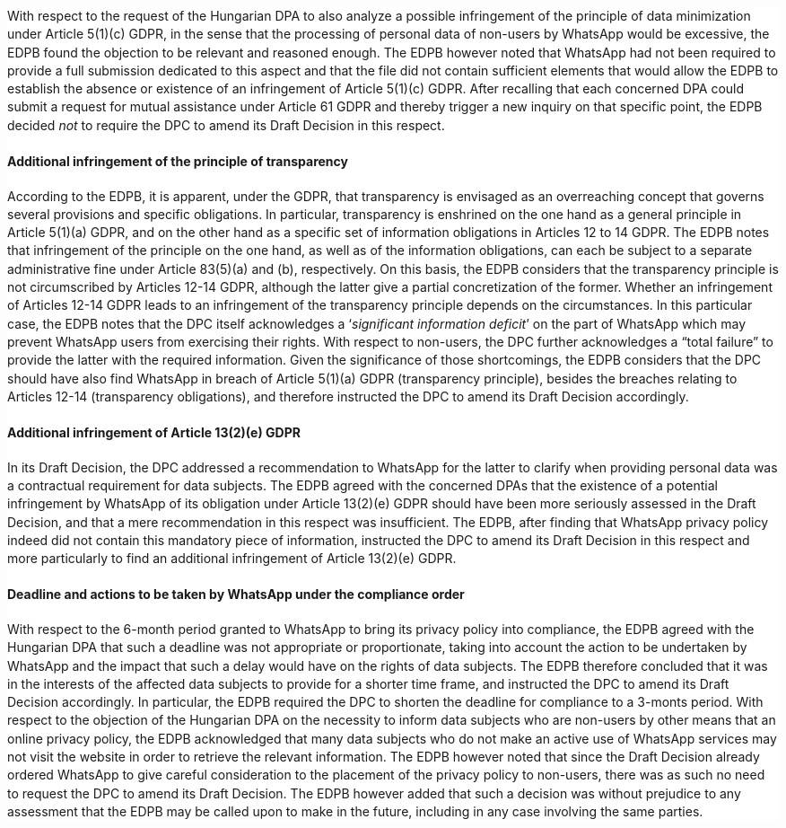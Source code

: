 With respect to the request of the Hungarian DPA to also analyze a possible infringement of the principle of data minimization under Article 5(1)(c) GDPR, in the sense that the processing of personal data of non-users by WhatsApp would be excessive, the EDPB found the objection to be relevant and reasoned enough. The EDPB however noted that WhatsApp had not been required to provide a full submission dedicated to this aspect and that the file did not contain sufficient elements that would allow the EDPB to establish the absence or existence of an infringement of Article 5(1)(c) GDPR. After recalling that each concerned DPA could submit a request for mutual assistance under Article 61 GDPR and thereby trigger a new inquiry on that specific point, the EDPB decided _not_ to require the DPC to amend its Draft Decision in this respect.

#### Additional infringement of the principle of transparency

According to the EDPB, it is apparent, under the GDPR, that transparency is envisaged as an overreaching concept that governs several provisions and specific obligations. In particular, transparency is enshrined on the one hand as a general principle in Article 5(1)(a) GDPR, and on the other hand as a specific set of information obligations in Articles 12 to 14 GDPR. The EDPB notes that infringement of the principle on the one hand, as well as of the information obligations, can each be subject to a separate administrative fine under Article 83(5)(a) and (b), respectively. On this basis, the EDPB considers that the transparency principle is not circumscribed by Articles 12-14 GDPR, although the latter give a partial concretization of the former. Whether an infringement of Articles 12-14 GDPR leads to an infringement of the transparency principle depends on the circumstances. In this particular case, the EDPB notes that the DPC itself acknowledges a ‘_significant information deficit_’ on the part of WhatsApp which may prevent WhatsApp users from exercising their rights. With respect to non-users, the DPC further acknowledges a “total failure” to provide the latter with the required information. Given the significance of those shortcomings, the EDPB considers that the DPC should have also find WhatsApp in breach of Article 5(1)(a) GDPR (transparency principle), besides the breaches relating to Articles 12-14 (transparency obligations), and therefore instructed the DPC to amend its Draft Decision accordingly.

#### Additional infringement of Article 13(2)(e) GDPR

In its Draft Decision, the DPC addressed a recommendation to WhatsApp for the latter to clarify when providing personal data was a contractual requirement for data subjects. The EDPB agreed with the concerned DPAs that the existence of a potential infringement by WhatsApp of its obligation under Article 13(2)(e) GDPR should have been more seriously assessed in the Draft Decision, and that a mere recommendation in this respect was insufficient. The EDPB, after finding that WhatsApp privacy policy indeed did not contain this mandatory piece of information, instructed the DPC to amend its Draft Decision in this respect and more particularly to find an additional infringement of Article 13(2)(e) GDPR.

#### Deadline and actions to be taken by WhatsApp under the compliance order

With respect to the 6-month period granted to WhatsApp to bring its privacy policy into compliance, the EDPB agreed with the Hungarian DPA that such a deadline was not appropriate or proportionate, taking into account the action to be undertaken by WhatsApp and the impact that such a delay would have on the rights of data subjects. The EDPB therefore concluded that it was in the interests of the affected data subjects to provide for a shorter time frame, and instructed the DPC to amend its Draft Decision accordingly. In particular, the EDPB required the DPC to shorten the deadline for compliance to a 3-monts period. With respect to the objection of the Hungarian DPA on the necessity to inform data subjects who are non-users by other means that an online privacy policy, the EDPB acknowledged that many data subjects who do not make an active use of WhatsApp services may not visit the website in order to retrieve the relevant information. The EDPB however noted that since the Draft Decision already ordered WhatsApp to give careful consideration to the placement of the privacy policy to non-users, there was as such no need to request the DPC to amend its Draft Decision. The EDPB however added that such a decision was without prejudice to any assessment that the EDPB may be called upon to make in the future, including in any case involving the same parties.
